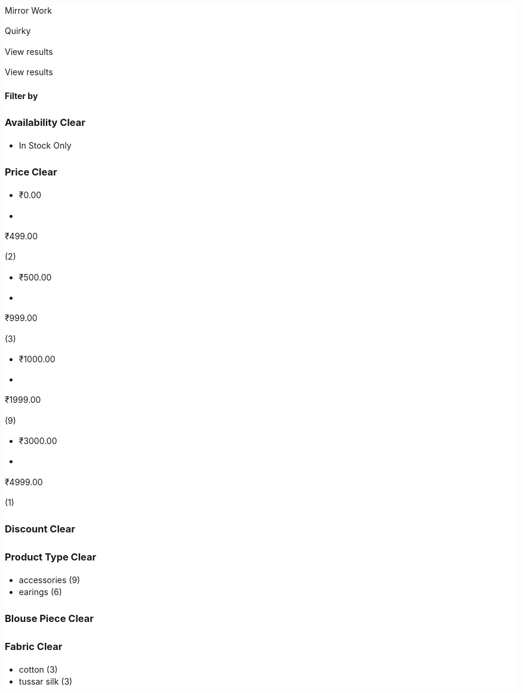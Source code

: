 Mirror Work

Quirky

View results

View results

#### Filter by

### Availability Clear

- In Stock Only

### Price Clear

- ₹0.00

-

₹499.00

(2)
- ₹500.00

-

₹999.00

(3)
- ₹1000.00

-

₹1999.00

(9)
- ₹3000.00

-

₹4999.00

(1)

### Discount Clear

### Product Type Clear

- accessories (9)
- earings (6)

### Blouse Piece Clear

### Fabric Clear

- cotton (3)
- tussar silk (3)
